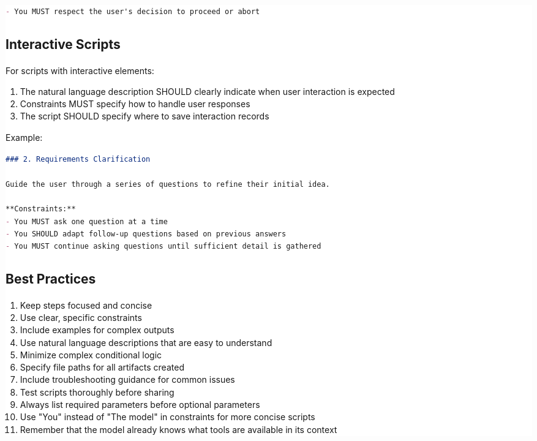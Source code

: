 ```markdown
- You MUST respect the user's decision to proceed or abort
```

## Interactive Scripts

For scripts with interactive elements:

1. The natural language description SHOULD clearly indicate when user interaction is expected
2. Constraints MUST specify how to handle user responses
3. The script SHOULD specify where to save interaction records

Example:

```markdown
### 2. Requirements Clarification

Guide the user through a series of questions to refine their initial idea.

**Constraints:**
- You MUST ask one question at a time
- You SHOULD adapt follow-up questions based on previous answers
- You MUST continue asking questions until sufficient detail is gathered
```

## Best Practices

1. Keep steps focused and concise
2. Use clear, specific constraints
3. Include examples for complex outputs
4. Use natural language descriptions that are easy to understand
5. Minimize complex conditional logic
6. Specify file paths for all artifacts created
7. Include troubleshooting guidance for common issues
8. Test scripts thoroughly before sharing
9. Always list required parameters before optional parameters
10. Use "You" instead of "The model" in constraints for more concise scripts
11. Remember that the model already knows what tools are available in its context
